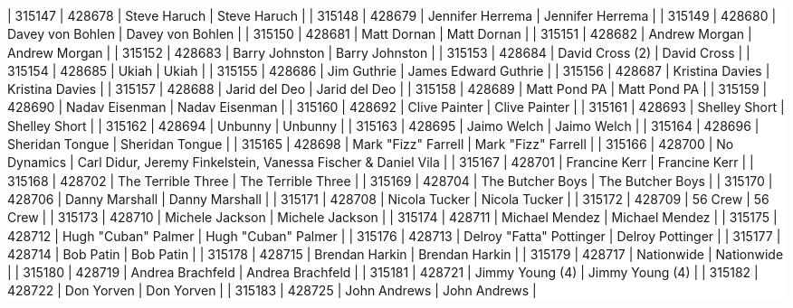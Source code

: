 | 315147 | 428678 | Steve Haruch | Steve Haruch |
| 315148 | 428679 | Jennifer Herrema | Jennifer Herrema |
| 315149 | 428680 | Davey von Bohlen | Davey von Bohlen |
| 315150 | 428681 | Matt Dornan | Matt Dornan |
| 315151 | 428682 | Andrew Morgan | Andrew Morgan |
| 315152 | 428683 | Barry Johnston | Barry Johnston |
| 315153 | 428684 | David Cross (2) | David Cross |
| 315154 | 428685 | Ukiah | Ukiah |
| 315155 | 428686 | Jim Guthrie | James Edward Guthrie |
| 315156 | 428687 | Kristina Davies | Kristina Davies |
| 315157 | 428688 | Jarid del Deo | Jarid del Deo |
| 315158 | 428689 | Matt Pond PA | Matt Pond PA |
| 315159 | 428690 | Nadav Eisenman | Nadav Eisenman |
| 315160 | 428692 | Clive Painter | Clive Painter |
| 315161 | 428693 | Shelley Short | Shelley Short |
| 315162 | 428694 | Unbunny | Unbunny |
| 315163 | 428695 | Jaimo Welch | Jaimo Welch |
| 315164 | 428696 | Sheridan Tongue | Sheridan Tongue |
| 315165 | 428698 | Mark "Fizz" Farrell | Mark "Fizz" Farrell |
| 315166 | 428700 | No Dynamics | Carl Didur, Jeremy Finkelstein, Vanessa Fischer & Daniel Vila |
| 315167 | 428701 | Francine Kerr | Francine Kerr |
| 315168 | 428702 | The Terrible Three | The Terrible Three |
| 315169 | 428704 | The Butcher Boys | The Butcher Boys |
| 315170 | 428706 | Danny Marshall | Danny Marshall |
| 315171 | 428708 | Nicola Tucker | Nicola Tucker |
| 315172 | 428709 | 56 Crew | 56 Crew |
| 315173 | 428710 | Michele Jackson | Michele Jackson |
| 315174 | 428711 | Michael Mendez | Michael Mendez |
| 315175 | 428712 | Hugh "Cuban" Palmer | Hugh "Cuban" Palmer |
| 315176 | 428713 | Delroy "Fatta" Pottinger | Delroy Pottinger |
| 315177 | 428714 | Bob Patin | Bob Patin |
| 315178 | 428715 | Brendan Harkin | Brendan Harkin |
| 315179 | 428717 | Nationwide | Nationwide |
| 315180 | 428719 | Andrea Brachfeld | Andrea Brachfeld |
| 315181 | 428721 | Jimmy Young (4) | Jimmy Young (4) |
| 315182 | 428722 | Don Yorven | Don Yorven |
| 315183 | 428725 | John Andrews | John Andrews |